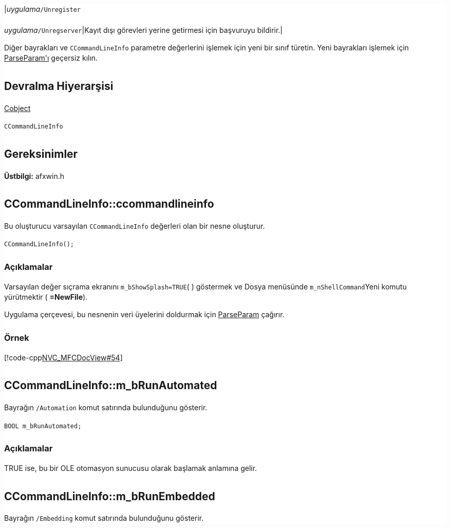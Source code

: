 |*uygulama*`/Unregister`<br /><br /> *uygulama*`/Unregserver`|Kayıt dışı görevleri yerine getirmesi için başvuruyu bildirir.|

Diğer bayrakları ve `CCommandLineInfo` parametre değerlerini işlemek için yeni bir sınıf türetin. Yeni bayrakları işlemek için [ParseParam'ı](#parseparam) geçersiz kılın.

## <a name="inheritance-hierarchy"></a>Devralma Hiyerarşisi

[Cobject](../../mfc/reference/cobject-class.md)

`CCommandLineInfo`

## <a name="requirements"></a>Gereksinimler

**Üstbilgi:** afxwin.h

## <a name="ccommandlineinfoccommandlineinfo"></a><a name="ccommandlineinfo"></a>CCommandLineInfo::ccommandlineinfo

Bu oluşturucu varsayılan `CCommandLineInfo` değerleri olan bir nesne oluşturur.

```
CCommandLineInfo();
```

### <a name="remarks"></a>Açıklamalar

Varsayılan değer sıçrama ekranını `m_bShowSplash=TRUE`( ) göstermek ve Dosya menüsünde `m_nShellCommand`Yeni komutu yürütmektir ( **=NewFile**).

Uygulama çerçevesi, bu nesnenin veri üyelerini doldurmak için [ParseParam](#parseparam) çağırır.

### <a name="example"></a>Örnek

[!code-cpp[NVC_MFCDocView#54](../../mfc/codesnippet/cpp/ccommandlineinfo-class_1.cpp)]

## <a name="ccommandlineinfom_brunautomated"></a><a name="m_brunautomated"></a>CCommandLineInfo::m_bRunAutomated

Bayrağın `/Automation` komut satırında bulunduğunu gösterir.

```
BOOL m_bRunAutomated;
```

### <a name="remarks"></a>Açıklamalar

TRUE ise, bu bir OLE otomasyon sunucusu olarak başlamak anlamına gelir.

## <a name="ccommandlineinfom_brunembedded"></a><a name="m_brunembedded"></a>CCommandLineInfo::m_bRunEmbedded

Bayrağın `/Embedding` komut satırında bulunduğunu gösterir.
